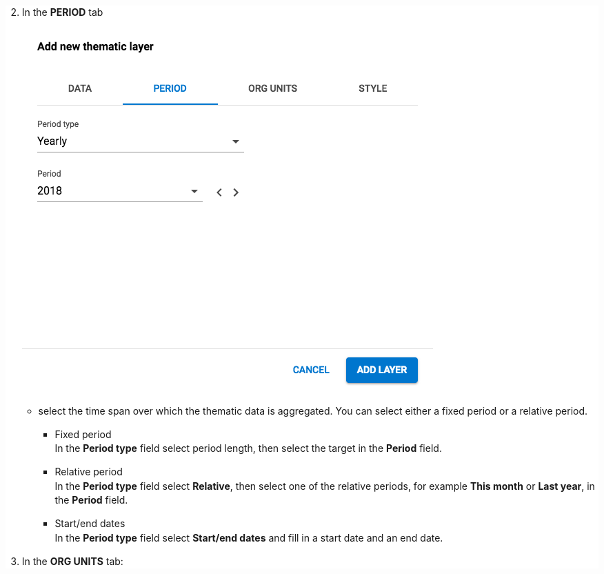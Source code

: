 2.  In the **PERIOD** tab
    
    ![](resources/images/maps/maps_thematic_layer_dialog_PERIOD.png)
    
      - select the time span over which the thematic data is aggregated.
        You can select either a fixed period or a relative period.
        
          - Fixed period  
            In the **Period type** field select period length, then
            select the target in the **Period** field.
        
          - Relative period  
            In the **Period type** field select **Relative**, then
            select one of the relative periods, for example **This
            month** or **Last year**, in the **Period** field.

          - Start/end dates  
            In the **Period type** field select **Start/end dates** 
            and fill in a start date and an end date.       

3.  In the **ORG UNITS** tab:
    